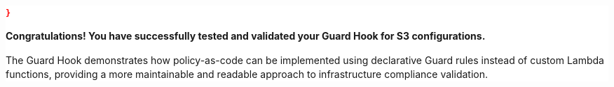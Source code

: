```json
}
```

**Congratulations! You have successfully tested and validated your Guard Hook for S3 configurations.**

The Guard Hook demonstrates how policy-as-code can be implemented using declarative Guard rules instead of custom Lambda functions, providing a more maintainable and readable approach to infrastructure compliance validation.

